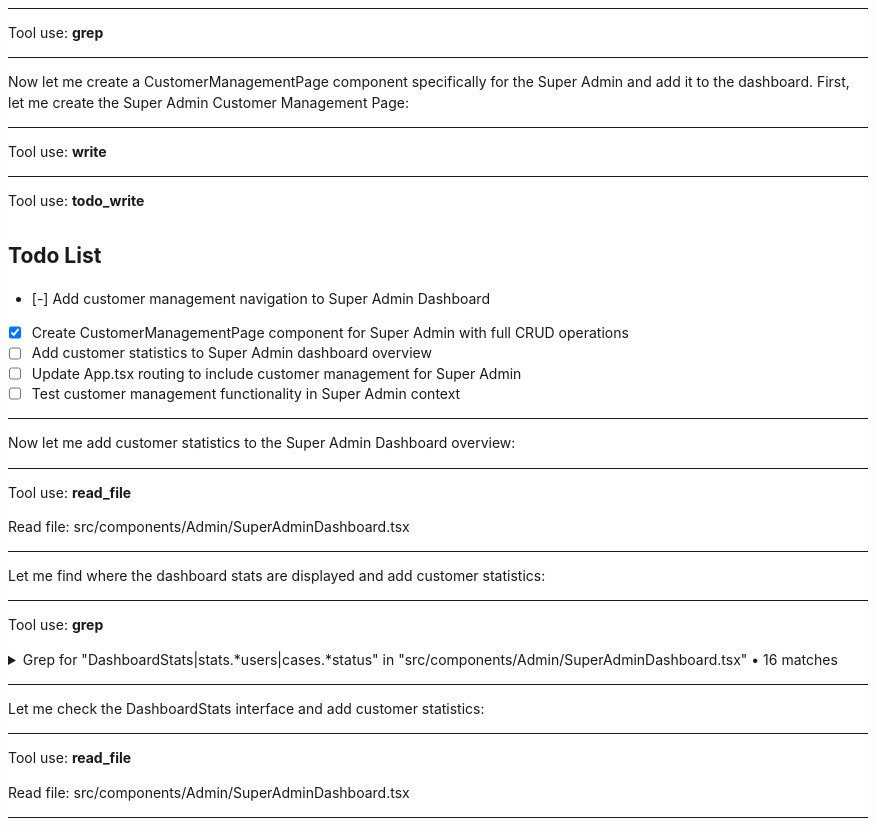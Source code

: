 
---

Tool use: **grep**

---

Now let me create a CustomerManagementPage component specifically for the Super Admin and add it to the dashboard. First, let me create the Super Admin Customer Management Page:


---

Tool use: **write**

---

Tool use: **todo_write**

## Todo List

- [-] Add customer management navigation to Super Admin Dashboard
- [x] Create CustomerManagementPage component for Super Admin with full CRUD operations
- [ ] Add customer statistics to Super Admin dashboard overview
- [ ] Update App.tsx routing to include customer management for Super Admin
- [ ] Test customer management functionality in Super Admin context

---

Now let me add customer statistics to the Super Admin Dashboard overview:


---

Tool use: **read_file**

Read file: src/components/Admin/SuperAdminDashboard.tsx

---

Let me find where the dashboard stats are displayed and add customer statistics:


---

Tool use: **grep**

<details><summary>Grep for "DashboardStats|stats.*users|cases.*status" in "src/components/Admin/SuperAdminDashboard.tsx" • 16 matches</summary></details>

---

Let me check the DashboardStats interface and add customer statistics:


---

Tool use: **read_file**

Read file: src/components/Admin/SuperAdminDashboard.tsx

---